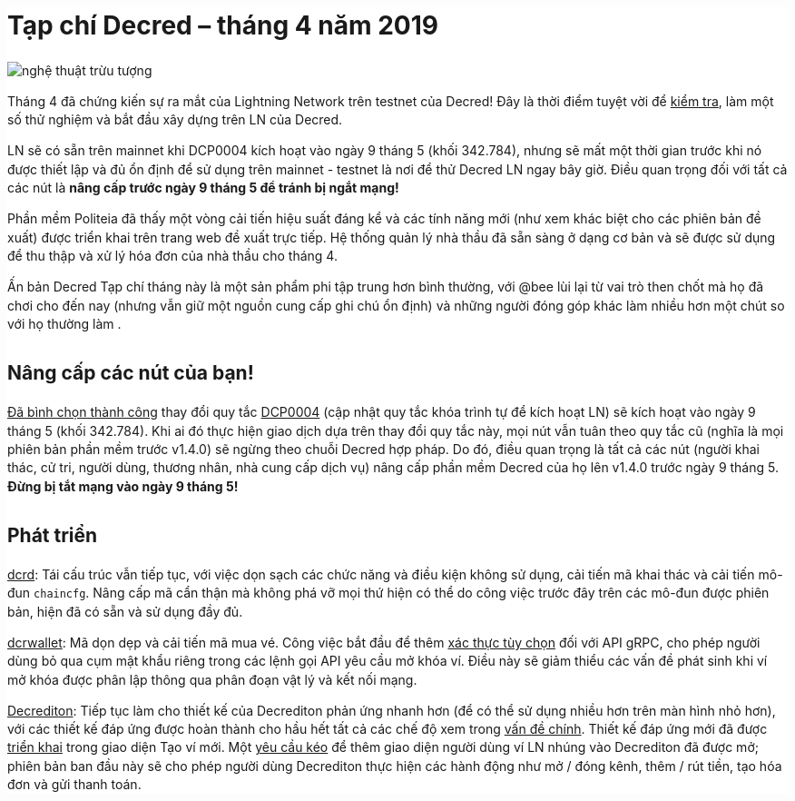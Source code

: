 # Tạp chí Decred – tháng 4 năm 2019

![nghệ thuật trừu tượng](../img/journal-201904-384.jpg "Rồng xanh của @saender. Rồng giống như sức mạnh / sợ hãi / khủng bố / hỗn loạn. Rồng xanh bình tĩnh và thông minh, nhưng vẫn mạnh mẽ. Nó giống như một sự cân bằng của sức mạnh và trí tuệ.")

Tháng 4 đã chứng kiến sự ra mắt của Lightning Network trên testnet của Decred! Đây là thời điểm tuyệt vời để [kiểm tra](https://hackernoon.com/decred-wants-you-be-one-of-the-first-to-test-the-dcr-lightning-network-dd9ecf14d95e), làm một số thử nghiệm và bắt đầu xây dựng trên LN của Decred.

LN sẽ có sẵn trên mainnet khi DCP0004 kích hoạt vào ngày 9 tháng 5 (khối 342.784), nhưng sẽ mất một thời gian trước khi nó được thiết lập và đủ ổn định để sử dụng trên mainnet - testnet là nơi để thử Decred LN ngay bây giờ. Điều quan trọng đối với tất cả các nút là **nâng cấp trước ngày 9 tháng 5 để tránh bị ngắt mạng!**

Phần mềm Politeia đã thấy một vòng cải tiến hiệu suất đáng kể và các tính năng mới (như xem khác biệt cho các phiên bản đề xuất) được triển khai trên trang web đề xuất trực tiếp. Hệ thống quản lý nhà thầu đã sẵn sàng ở dạng cơ bản và sẽ được sử dụng để thu thập và xử lý hóa đơn của nhà thầu cho tháng 4.

Ấn bản Decred Tạp chí tháng này là một sản phẩm phi tập trung hơn bình thường, với @bee lùi lại từ vai trò then chốt mà họ đã chơi cho đến nay (nhưng vẫn giữ một nguồn cung cấp ghi chú ổn định) và những người đóng góp khác làm nhiều hơn một chút so với họ thường làm .

## Nâng cấp các nút của bạn!

[Đã bình chọn thành công](https://voting.decred.org/) thay đổi quy tắc [DCP0004](https://github.com/decred/dcps/blob/master/dcp-0004/dcp-0004.mediawiki) (cập nhật quy tắc khóa trình tự để kích hoạt LN) sẽ kích hoạt vào ngày 9 tháng 5 (khối 342.784). Khi ai đó thực hiện giao dịch dựa trên thay đổi quy tắc này, mọi nút vẫn tuân theo quy tắc cũ (nghĩa là mọi phiên bản phần mềm trước v1.4.0) sẽ ngừng theo chuỗi Decred hợp pháp. Do đó, điều quan trọng là tất cả các nút (người khai thác, cử tri, người dùng, thương nhân, nhà cung cấp dịch vụ) nâng cấp phần mềm Decred của họ lên v1.4.0 trước ngày 9 tháng 5. **Đừng bị tắt mạng vào ngày 9 tháng 5!**

## Phát triển

[dcrd](https://github.com/decred/dcrd): Tái cấu trúc vẫn tiếp tục, với việc dọn sạch các chức năng và điều kiện không sử dụng, cải tiến mã khai thác và cải tiến mô-đun `chaincfg`. Nâng cấp mã cẩn thận mà không phá vỡ mọi thứ hiện có thể do công việc trước đây trên các mô-đun được phiên bản, hiện đã có sẵn và sử dụng đầy đủ.

[dcrwallet](https://github.com/decred/dcrwallet): Mã dọn dẹp và cải tiến mã mua vé. Công việc bắt đầu để thêm [xác thực tùy chọn](https://github.com/decred/dcrwallet/pull/1437) đối với API gRPC, cho phép người dùng bỏ qua cụm mật khẩu riêng trong các lệnh gọi API yêu cầu mở khóa ví. Điều này sẽ giảm thiểu các vấn đề phát sinh khi ví mở khóa được phân lập thông qua phân đoạn vật lý và kết nối mạng.


[Decrediton](https://github.com/decred/decrediton): Tiếp tục làm cho thiết kế của Decrediton phản ứng nhanh hơn (để có thể sử dụng nhiều hơn trên màn hình nhỏ hơn), với các thiết kế đáp ứng được hoàn thành cho hầu hết tất cả các chế độ xem trong [vấn đề chính](https://github.com/decred/decrediton/issues/1820). Thiết kế đáp ứng mới đã được [triển khai](https://github.com/decred/decrediton/pull/2094) trong giao diện Tạo ví mới. Một [yêu cầu kéo](https://github.com/decred/decrediton/pull/2107) để thêm giao diện người dùng ví LN nhúng vào Decrediton đã được mở; phiên bản ban đầu này sẽ cho phép người dùng Decrediton thực hiện các hành động như mở / đóng kênh, thêm / rút tiền, tạo hóa đơn và gửi thanh toán.
